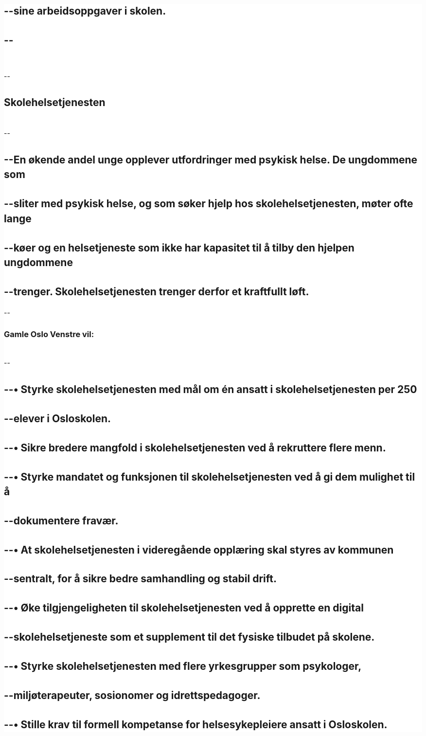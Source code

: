 --sine arbeidsoppgaver i skolen. 
--

--<br><br>
--

--<br>
<h2>Skolehelsetjenesten </h2><br/>
--

--En økende andel unge opplever utfordringer med psykisk helse. De ungdommene som 
--

--sliter med psykisk helse, og som søker hjelp hos skolehelsetjenesten, møter ofte lange 
--

--køer og en helsetjeneste som ikke har kapasitet til å tilby den hjelpen ungdommene 
--

--trenger. Skolehelsetjenesten trenger derfor et kraftfullt løft.  
--

--<br>
<h3>Gamle Oslo Venstre vil:</h3><br/>
--

--• Styrke skolehelsetjenesten med mål om én ansatt i skolehelsetjenesten per 250 
--

--elever i Osloskolen.  
--

--• Sikre bredere mangfold i skolehelsetjenesten ved å rekruttere flere menn.  
--

--• Styrke mandatet og funksjonen til skolehelsetjenesten ved å gi dem mulighet til å 
--

--dokumentere fravær.  
--

--• At skolehelsetjenesten i videregående opplæring skal styres av kommunen 
--

--sentralt, for å sikre bedre samhandling og stabil drift.  
--

--• Øke tilgjengeligheten til skolehelsetjenesten ved å opprette en digital 
--

--skolehelsetjeneste som et supplement til det fysiske tilbudet på skolene.  
--

--• Styrke skolehelsetjenesten med flere yrkesgrupper som psykologer, 
--

--miljøterapeuter, sosionomer og idrettspedagoger.  
--

--• Stille krav til formell kompetanse for helsesykepleiere ansatt i Osloskolen.  
--
